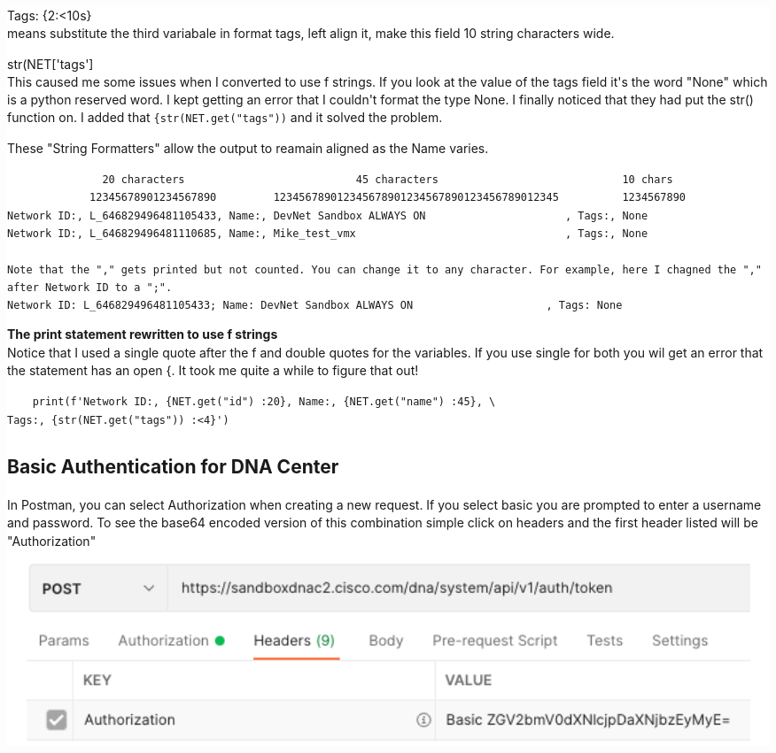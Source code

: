 Tags: {2:<10s}  
means substitute the third variabale in format tags, left align it, make this field 10 string characters wide.

str(NET['tags']  
This caused me some issues when I converted to use f strings. If you look at the value of the tags field it's the word "None" which is a python reserved word. I kept getting an error that I couldn't format the type None. I finally noticed that they had put the str() function on. I added that `{str(NET.get("tags"))` and it solved the problem.

These "String Formatters" allow the output to reamain aligned as the Name varies. 

```
               20 characters                           45 characters                             10 chars
             12345678901234567890         123456789012345678901234567890123456789012345          1234567890
Network ID:, L_646829496481105433, Name:, DevNet Sandbox ALWAYS ON                      , Tags:, None 
Network ID:, L_646829496481110685, Name:, Mike_test_vmx                                 , Tags:, None  

Note that the "," gets printed but not counted. You can change it to any character. For example, here I chagned the "," after Network ID to a ";".
Network ID: L_646829496481105433; Name: DevNet Sandbox ALWAYS ON                     , Tags: None
```

**The print statement rewritten to use f strings**  
Notice that I used a single quote after the f and double quotes for the variables. If you use single for both you wil get an error that the statement has an open {. It took me quite a while to figure that out!

```
    print(f'Network ID:, {NET.get("id") :20}, Name:, {NET.get("name") :45}, \
Tags:, {str(NET.get("tags")) :<4}')
```

## Basic Authentication for DNA Center

In Postman, you can select Authorization when creating a new request. If you select basic you are prompted to enter a username and password. To see the base64 encoded version of this combination simple click on headers and the first header listed will be "Authorization"

<p align="center" width="100%">
    <img width="95%" src="https://github.com/rikosintie/DevNetAssoc/blob/main/images/BasicAuth-in-Postman.png"> 
</p>  
